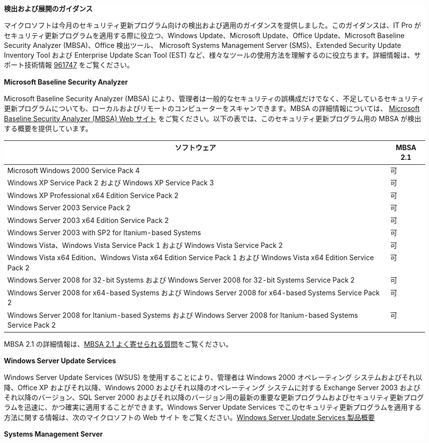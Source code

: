   
**検出および展開のガイダンス**
  
マイクロソフトは今月のセキュリティ更新プログラム向けの検出および適用のガイダンスを提供しました。このガイダンスは、IT Pro がセキュリティ更新プログラムを適用する際に役立つ、Windows Update、Microsoft Update、Office Update、Microsoft Baseline Security Analyzer (MBSA)、Office 検出ツール、 Microsoft Systems Management Server (SMS)、Extended Security Update Inventory Tool および Enterprise Update Scan Tool (EST) など、様々なツールの使用方法を理解するのに役立ちます。詳細情報は、サポート技術情報 [961747](http://support.microsoft.com/kb/961747) をご覧ください。

  
**Microsoft Baseline Security Analyzer**
  
Microsoft Baseline Security Analyzer (MBSA) により、管理者は一般的なセキュリティの誤構成だけでなく、不足しているセキュリティ更新プログラムについても、ローカルおよびリモートのコンピューターをスキャンできます。MBSA の詳細情報については、 [Microsoft Baseline Security Analyzer (MBSA) Web サイト](http://technet.microsoft.com/ja-jp/security/cc184924.aspx) をご覧ください。以下の表では、このセキュリティ更新プログラム用の MBSA が検出する概要を提供しています。

  
| ソフトウェア                                                                                                        | MBSA 2.1 |  
|---------------------------------------------------------------------------------------------------------------------|----------|  
| Microsoft Windows 2000 Service Pack 4                                                                               | 可       |  
| Windows XP Service Pack 2 および Windows XP Service Pack 3                                                          | 可       |  
| Windows XP Professional x64 Edition Service Pack 2                                                                  | 可       |  
| Windows Server 2003 Service Pack 2                                                                                  | 可       |  
| Windows Server 2003 x64 Edition Service Pack 2                                                                      | 可       |  
| Windows Server 2003 with SP2 for Itanium-based Systems                                                              | 可       |  
| Windows Vista、Windows Vista Service Pack 1 および Windows Vista Service Pack 2                                     | 可       |  
| Windows Vista x64 Edition、Windows Vista x64 Edition Service Pack 1 および Windows Vista x64 Edition Service Pack 2 | 可       |  
| Windows Server 2008 for 32-bit Systems および Windows Server 2008 for 32-bit Systems Service Pack 2                 | 可       |  
| Windows Server 2008 for x64-based Systems および Windows Server 2008 for x64-based Systems Service Pack 2           | 可       |  
| Windows Server 2008 for Itanium-based Systems および Windows Server 2008 for Itanium-based Systems Service Pack 2   | 可       |
  
MBSA 2.1 の詳細情報は、[MBSA 2.1 よく寄せられる質問](http://technet.microsoft.com/ja-jp/security/cc184922.aspx)をご覧ください。

  
**Windows Server Update Services**
  
Windows Server Update Services (WSUS) を使用することにより、管理者は Windows 2000 オペレーティング システムおよびそれ以降、Office XP およびそれ以降、Windows 2000 およびそれ以降のオペレーティング システムに対する Exchange Server 2003 およびそれ以降のバージョン、SQL Server 2000 およびそれ以降のバージョン用の最新の重要な更新プログラムおよびセキュリティ更新プログラムを迅速に、かつ確実に適用することができます。Windows Server Update Services でこのセキュリティ更新プログラムを適用する方法に関する情報は、次のマイクロソフトの Web サイト をご覧ください。[Windows Server Update Services 製品概要](http://technet.microsoft.com/ja-jp/wsus/default.aspx)
  
**Systems Management Server**
  
